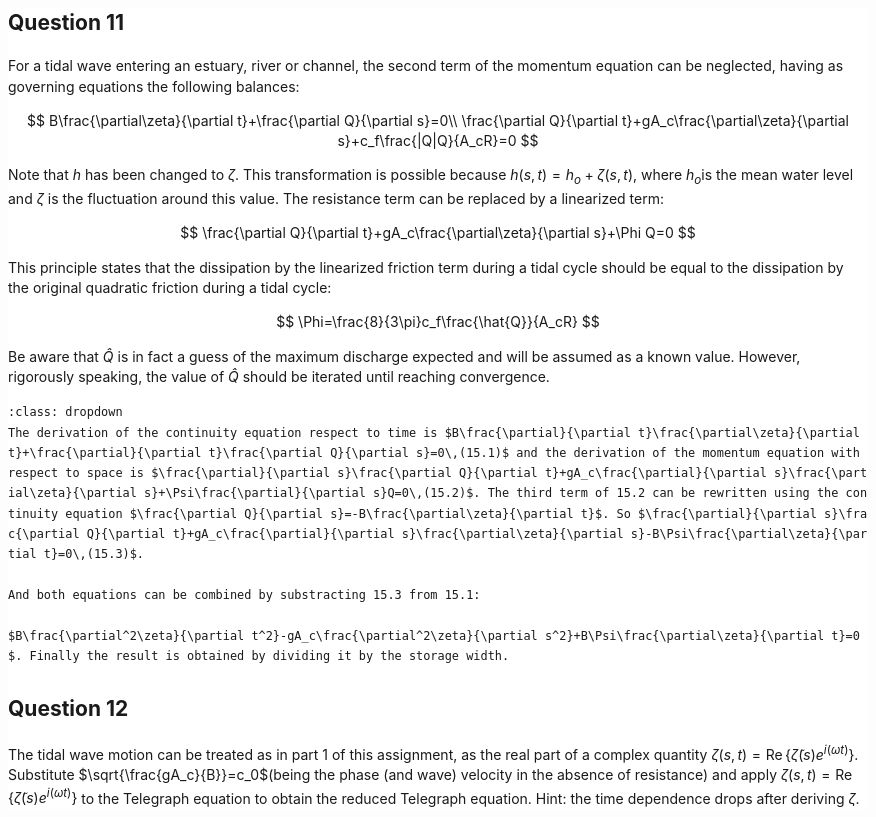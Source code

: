 ## Question 11

For a tidal wave entering an estuary, river or channel, the second term of the momentum equation can be neglected, having as governing equations the following balances:

$$
B\frac{\partial\zeta}{\partial t}+\frac{\partial Q}{\partial s}=0\\
\frac{\partial Q}{\partial t}+gA_c\frac{\partial\zeta}{\partial s}+c_f\frac{|Q|Q}{A_cR}=0
$$

Note that $h$ has been changed to $\zeta$. This transformation is possible because $h(s,t)=h_o+\zeta(s,t)$, where $h_o$​ is the mean water level and $\zeta$ is the fluctuation around this value. The resistance term can be replaced by a linearized term:

$$
\frac{\partial Q}{\partial t}+gA_c\frac{\partial\zeta}{\partial s}+\Phi Q=0
$$

This principle states that the dissipation by the linearized friction term during a tidal cycle should be equal to the dissipation by the original quadratic friction during a tidal cycle:

$$
\Phi=\frac{8}{3\pi}c_f\frac{\hat{Q}}{A_cR}
$$

Be aware that $\hat{Q}$ is in fact a guess of the maximum discharge expected and will be assumed as a known value. However, rigorously speaking, the value of $\hat{Q}$​ should be iterated until reaching convergence.
<iframe src="https://tudelft.h5p.com/content/1292345536577927937/embed" aria-label="Assignment 3 Q11" width="1088" height="637" frameborder="0" allowfullscreen="allowfullscreen" allow="autoplay *; geolocation *; microphone *; camera *; midi *; encrypted-media *"></iframe><script src="https://tudelft.h5p.com/js/h5p-resizer.js" charset="UTF-8"></script>

````{admonition} Model answer
:class: dropdown
The derivation of the continuity equation respect to time is $B\frac{\partial}{\partial t}\frac{\partial\zeta}{\partial t}+\frac{\partial}{\partial t}\frac{\partial Q}{\partial s}=0\,(15.1)$ and the derivation of the momentum equation with respect to space is $\frac{\partial}{\partial s}\frac{\partial Q}{\partial t}+gA_c\frac{\partial}{\partial s}\frac{\partial\zeta}{\partial s}+\Psi\frac{\partial}{\partial s}Q=0\,(15.2)$. The third term of 15.2 can be rewritten using the continuity equation $\frac{\partial Q}{\partial s}=-B\frac{\partial\zeta}{\partial t}$. So $\frac{\partial}{\partial s}\frac{\partial Q}{\partial t}+gA_c\frac{\partial}{\partial s}\frac{\partial\zeta}{\partial s}-B\Psi\frac{\partial\zeta}{\partial t}=0\,(15.3)$.

And both equations can be combined by substracting 15.3 from 15.1:

$B\frac{\partial^2\zeta}{\partial t^2}-gA_c\frac{\partial^2\zeta}{\partial s^2}+B\Psi\frac{\partial\zeta}{\partial t}=0$. Finally the result is obtained by dividing it by the storage width.
````

## Question 12

The tidal wave motion can be treated as in part 1 of this assignment, as the real part of a complex quantity $\zeta(s,t)=\operatorname{Re}\{\tilde{\zeta}(s)e^{i(\omega t)}\}$. Substitute $\sqrt{\frac{gA_c}{B}}=c_0$​​ (being the phase (and wave) velocity in the absence of resistance) and apply $\zeta(s,t)=\operatorname{Re}\{\tilde{\zeta}(s)e^{i(\omega t)}\}$ to the Telegraph equation to obtain the reduced Telegraph equation. Hint: the time dependence drops after deriving $\zeta$.
<iframe src="https://tudelft.h5p.com/content/1292345582248272857/embed" aria-label="Assignment 3 Q12" width="1088" height="637" frameborder="0" allowfullscreen="allowfullscreen" allow="autoplay *; geolocation *; microphone *; camera *; midi *; encrypted-media *"></iframe><script src="https://tudelft.h5p.com/js/h5p-resizer.js" charset="UTF-8"></script>
